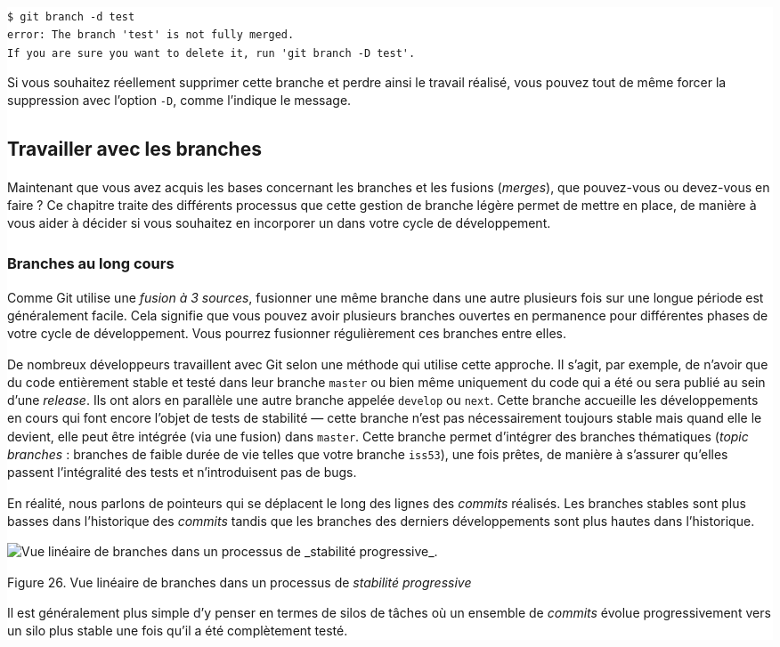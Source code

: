 ``` highlight
$ git branch -d test
error: The branch 'test' is not fully merged.
If you are sure you want to delete it, run 'git branch -D test'.
```

Si vous souhaitez réellement supprimer cette branche et perdre ainsi le
travail réalisé, vous pouvez tout de même forcer la suppression avec
l’option `-D`, comme l’indique le message.

## Travailler avec les branches

Maintenant que vous avez acquis les bases concernant les branches et les
fusions (*merges*), que pouvez-vous ou devez-vous en faire ? Ce chapitre
traite des différents processus que cette gestion de branche légère
permet de mettre en place, de manière à vous aider à décider si vous
souhaitez en incorporer un dans votre cycle de développement.

### Branches au long cours

Comme Git utilise une *fusion à 3 sources*, fusionner une même branche
dans une autre plusieurs fois sur une longue période est généralement
facile. Cela signifie que vous pouvez avoir plusieurs branches ouvertes
en permanence pour différentes phases de votre cycle de développement.
Vous pourrez fusionner régulièrement ces branches entre elles.

De nombreux développeurs travaillent avec Git selon une méthode qui
utilise cette approche. Il s’agit, par exemple, de n’avoir que du code
entièrement stable et testé dans leur branche `master` ou bien même
uniquement du code qui a été ou sera publié au sein d’une *release*. Ils
ont alors en parallèle une autre branche appelée `develop` ou `next`.
Cette branche accueille les développements en cours qui font encore
l’objet de tests de stabilité — cette branche n’est pas nécessairement
toujours stable mais quand elle le devient, elle peut être intégrée (via
une fusion) dans `master`. Cette branche permet d’intégrer des branches
thématiques (*topic branches* : branches de faible durée de vie telles
que votre branche `iss53`), une fois prêtes, de manière à s’assurer
qu’elles passent l’intégralité des tests et n’introduisent pas de bugs.

En réalité, nous parlons de pointeurs qui se déplacent le long des
lignes des *commits* réalisés. Les branches stables sont plus basses
dans l’historique des *commits* tandis que les branches des derniers
développements sont plus hautes dans l’historique.

![Vue linéaire de branches dans un processus de \_stabilité
progressive\_.](images/lr-branches-1.png)

Figure 26. Vue linéaire de branches dans un processus de *stabilité
progressive*

Il est généralement plus simple d’y penser en termes de silos de tâches
où un ensemble de *commits* évolue progressivement vers un silo plus
stable une fois qu’il a été complètement testé.
